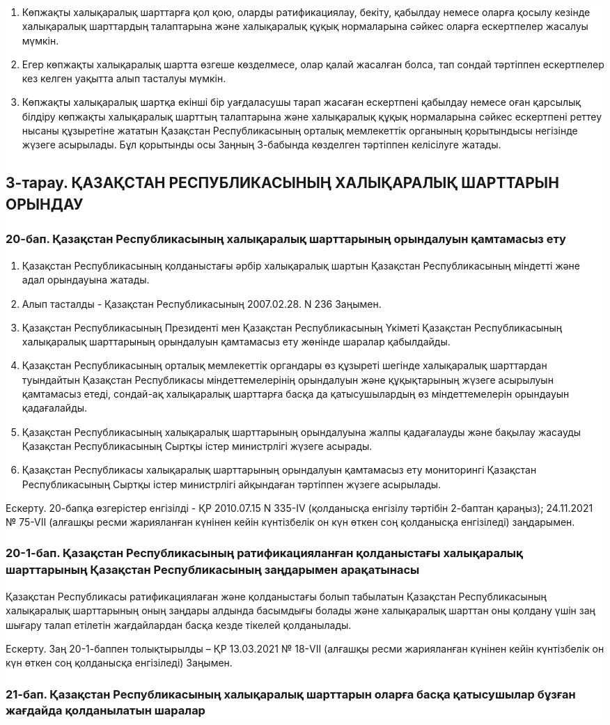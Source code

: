1. Көпжақты халықаралық шарттарға қол қою, оларды ратификациялау, бекiту, қабылдау немесе оларға қосылу кезiнде халықаралық шарттардың талаптарына және халықаралық құқық нормаларына сәйкес оларға ескертпелер жасалуы мүмкiн.

2. Егер көпжақты халықаралық шартта өзгеше көзделмесе, олар қалай жасалған болса, тап сондай тәртіппен ескертпелер кез келген уақытта алып тасталуы мүмкін.

3. Көпжақты халықаралық шартқа екiншi бiр уағдаласушы тарап жасаған ескертпенi қабылдау немесе оған қарсылық бiлдiру көпжақты халықаралық шарттың талаптарына және халықаралық құқық нормаларына сәйкес ескертпенi реттеу нысаны құзыретiне жататын Қазақстан Республикасының орталық мемлекеттiк органының қорытындысы негiзiнде жүзеге асырылады. Бұл қорытынды осы Заңның 3-бабында көзделген тәртіппен келiсiлуге жатады.

## 3-тарау. ҚАЗАҚСТАН РЕСПУБЛИКАСЫНЫҢ ХАЛЫҚАРАЛЫҚ ШАРТТАРЫН ОРЫНДАУ

### 20-бап. Қазақстан Республикасының халықаралық шарттарының орындалуын қамтамасыз ету

1. Қазақстан Республикасының қолданыстағы әрбiр халықаралық шартын Қазақстан Республикасының мiндетті және адал орындауына жатады.

2. Алып тасталды - Қазақстан Республикасының 2007.02.28. N 236 Заңымен.

3. Қазақстан Республикасының Президентi мен Қазақстан Республикасының Үкiметi Қазақстан Республикасының халықаралық шарттарының орындалуын қамтамасыз ету жөнiнде шаралар қабылдайды.

4. Қазақстан Республикасының орталық мемлекеттік органдары өз құзыреті шегінде халықаралық шарттардан туындайтын Қазақстан Республикасы міндеттемелерінің орындалуын және құқықтарының жүзеге асырылуын қамтамасыз етеді, сондай-ақ халықаралық шарттарға басқа да қатысушылардың өз міндеттемелерін орындауын қадағалайды.

5. Қазақстан Республикасының халықаралық шарттарының орындалуына жалпы қадағалауды және бақылау жасауды Қазақстан Республикасының Сыртқы iстер министрлiгi жүзеге асырады.

6. Қазақстан Республикасы халықаралық шарттарының орындалуын қамтамасыз ету мониторингі Қазақстан Республикасының Сыртқы істер министрлігі айқындаған тәртіппен жүзеге асырылады.

Ескерту. 20-бапқа өзгерістер енгізілді - ҚР 2010.07.15 N 335-IV (қолданысқа енгізілу тәртібін 2-баптан қараңыз); 24.11.2021 № 75-VII (алғашқы ресми жарияланған күнінен кейін күнтізбелік он күн өткен соң қолданысқа енгізіледі) заңдарымен.

### 20-1-бап. Қазақстан Республикасының ратификацияланған қолданыстағы халықаралық шарттарының Қазақстан Республикасының заңдарымен арақатынасы

Қазақстан Республикасы ратификациялаған және қолданыстағы болып табылатын Қазақстан Республикасының халықаралық шарттарының оның заңдары алдында басымдығы болады және халықаралық шарттан оны қолдану үшін заң шығару талап етілетін жағдайлардан басқа кезде тікелей қолданылады.

Ескерту. Заң 20-1-баппен толықтырылды – ҚР 13.03.2021 № 18-VII (алғашқы ресми жарияланған күнінен кейін күнтізбелік он күн өткен соң қолданысқа енгізіледі) Заңымен.

### 21-бап. Қазақстан Республикасының халықаралық шарттарын оларға басқа қатысушылар бұзған жағдайда қолданылатын шаралар

